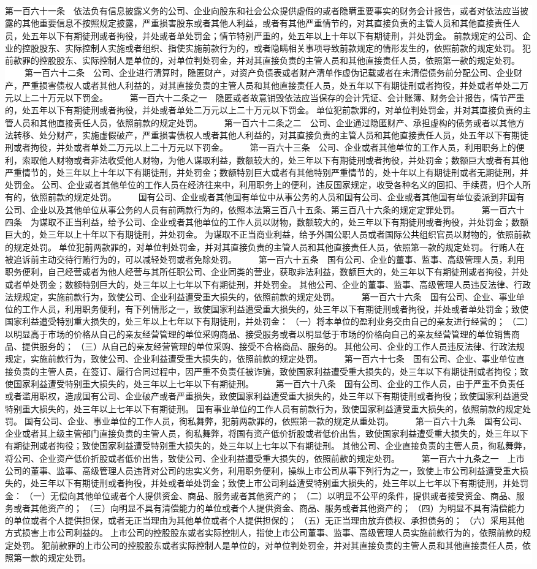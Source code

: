 第一百六十一条　依法负有信息披露义务的公司、企业向股东和社会公众提供虚假的或者隐瞒重要事实的财务会计报告，或者对依法应当披露的其他重要信息不按照规定披露，严重损害股东或者其他人利益，或者有其他严重情节的，对其直接负责的主管人员和其他直接责任人员，处五年以下有期徒刑或者拘役，并处或者单处罚金；情节特别严重的，处五年以上十年以下有期徒刑，并处罚金。
前款规定的公司、企业的控股股东、实际控制人实施或者组织、指使实施前款行为的，或者隐瞒相关事项导致前款规定的情形发生的，依照前款的规定处罚。
犯前款罪的控股股东、实际控制人是单位的，对单位判处罚金，并对其直接负责的主管人员和其他直接责任人员，依照第一款的规定处罚。
　　
第一百六十二条　公司、企业进行清算时，隐匿财产，对资产负债表或者财产清单作虚伪记载或者在未清偿债务前分配公司、企业财产，严重损害债权人或者其他人利益的，对其直接负责的主管人员和其他直接责任人员，处五年以下有期徒刑或者拘役，并处或者单处二万元以上二十万元以下罚金。
　　
第一百六十二条之一　隐匿或者故意销毁依法应当保存的会计凭证、会计账簿、财务会计报告，情节严重的，处五年以下有期徒刑或者拘役，并处或者单处二万元以上二十万元以下罚金。
单位犯前款罪的，对单位判处罚金，并对其直接负责的主管人员和其他直接责任人员，依照前款的规定处罚。
　　
第一百六十二条之二　公司、企业通过隐匿财产、承担虚构的债务或者以其他方法转移、处分财产，实施虚假破产，严重损害债权人或者其他人利益的，对其直接负责的主管人员和其他直接责任人员，处五年以下有期徒刑或者拘役，并处或者单处二万元以上二十万元以下罚金。
　　
第一百六十三条　公司、企业或者其他单位的工作人员，利用职务上的便利，索取他人财物或者非法收受他人财物，为他人谋取利益，数额较大的，处三年以下有期徒刑或者拘役，并处罚金；数额巨大或者有其他严重情节的，处三年以上十年以下有期徒刑，并处罚金；数额特别巨大或者有其他特别严重情节的，处十年以上有期徒刑或者无期徒刑，并处罚金。
公司、企业或者其他单位的工作人员在经济往来中，利用职务上的便利，违反国家规定，收受各种名义的回扣、手续费，归个人所有的，依照前款的规定处罚。
　　
国有公司、企业或者其他国有单位中从事公务的人员和国有公司、企业或者其他国有单位委派到非国有公司、企业以及其他单位从事公务的人员有前两款行为的，依照本法第三百八十五条、第三百八十六条的规定定罪处罚。
　　
第一百六十四条　为谋取不正当利益，给予公司、企业或者其他单位的工作人员以财物，数额较大的，处三年以下有期徒刑或者拘役，并处罚金；数额巨大的，处三年以上十年以下有期徒刑，并处罚金。
为谋取不正当商业利益，给予外国公职人员或者国际公共组织官员以财物的，依照前款的规定处罚。
单位犯前两款罪的，对单位判处罚金，并对其直接负责的主管人员和其他直接责任人员，依照第一款的规定处罚。
行贿人在被追诉前主动交待行贿行为的，可以减轻处罚或者免除处罚。
　　
第一百六十五条　国有公司、企业的董事、监事、高级管理人员，利用职务便利，自己经营或者为他人经营与其所任职公司、企业同类的营业，获取非法利益，数额巨大的，处三年以下有期徒刑或者拘役，并处或者单处罚金；数额特别巨大的，处三年以上七年以下有期徒刑，并处罚金。
其他公司、企业的董事、监事、高级管理人员违反法律、行政法规规定，实施前款行为，致使公司、企业利益遭受重大损失的，依照前款的规定处罚。
　　
第一百六十六条　国有公司、企业、事业单位的工作人员，利用职务便利，有下列情形之一，致使国家利益遭受重大损失的，处三年以下有期徒刑或者拘役，并处或者单处罚金；致使国家利益遭受特别重大损失的，处三年以上七年以下有期徒刑，并处罚金：
（一）将本单位的盈利业务交由自己的亲友进行经营的；
（二）以明显高于市场的价格从自己的亲友经营管理的单位采购商品、接受服务或者以明显低于市场的价格向自己的亲友经营管理的单位销售商品、提供服务的；
（三）从自己的亲友经营管理的单位采购、接受不合格商品、服务的。
其他公司、企业的工作人员违反法律、行政法规规定，实施前款行为，致使公司、企业利益遭受重大损失的，依照前款的规定处罚。
　　
第一百六十七条　国有公司、企业、事业单位直接负责的主管人员，在签订、履行合同过程中，因严重不负责任被诈骗，致使国家利益遭受重大损失的，处三年以下有期徒刑或者拘役；致使国家利益遭受特别重大损失的，处三年以上七年以下有期徒刑。
　　
第一百六十八条　国有公司、企业的工作人员，由于严重不负责任或者滥用职权，造成国有公司、企业破产或者严重损失，致使国家利益遭受重大损失的，处三年以下有期徒刑或者拘役；致使国家利益遭受特别重大损失的，处三年以上七年以下有期徒刑。
国有事业单位的工作人员有前款行为，致使国家利益遭受重大损失的，依照前款的规定处罚。
国有公司、企业、事业单位的工作人员，徇私舞弊，犯前两款罪的，依照第一款的规定从重处罚。
　　
第一百六十九条　国有公司、企业或者其上级主管部门直接负责的主管人员，徇私舞弊，将国有资产低价折股或者低价出售，致使国家利益遭受重大损失的，处三年以下有期徒刑或者拘役；致使国家利益遭受特别重大损失的，处三年以上七年以下有期徒刑。
其他公司、企业直接负责的主管人员，徇私舞弊，将公司、企业资产低价折股或者低价出售，致使公司、企业利益遭受重大损失的，依照前款的规定处罚。
　　
第一百六十九条之一　上市公司的董事、监事、高级管理人员违背对公司的忠实义务，利用职务便利，操纵上市公司从事下列行为之一，致使上市公司利益遭受重大损失的，处三年以下有期徒刑或者拘役，并处或者单处罚金；致使上市公司利益遭受特别重大损失的，处三年以上七年以下有期徒刑，并处罚金：
（一）无偿向其他单位或者个人提供资金、商品、服务或者其他资产的；
（二）以明显不公平的条件，提供或者接受资金、商品、服务或者其他资产的；
（三）向明显不具有清偿能力的单位或者个人提供资金、商品、服务或者其他资产的；
（四）为明显不具有清偿能力的单位或者个人提供担保，或者无正当理由为其他单位或者个人提供担保的；
（五）无正当理由放弃债权、承担债务的；
（六）采用其他方式损害上市公司利益的。
上市公司的控股股东或者实际控制人，指使上市公司董事、监事、高级管理人员实施前款行为的，依照前款的规定处罚。
犯前款罪的上市公司的控股股东或者实际控制人是单位的，对单位判处罚金，并对其直接负责的主管人员和其他直接责任人员，依照第一款的规定处罚。
